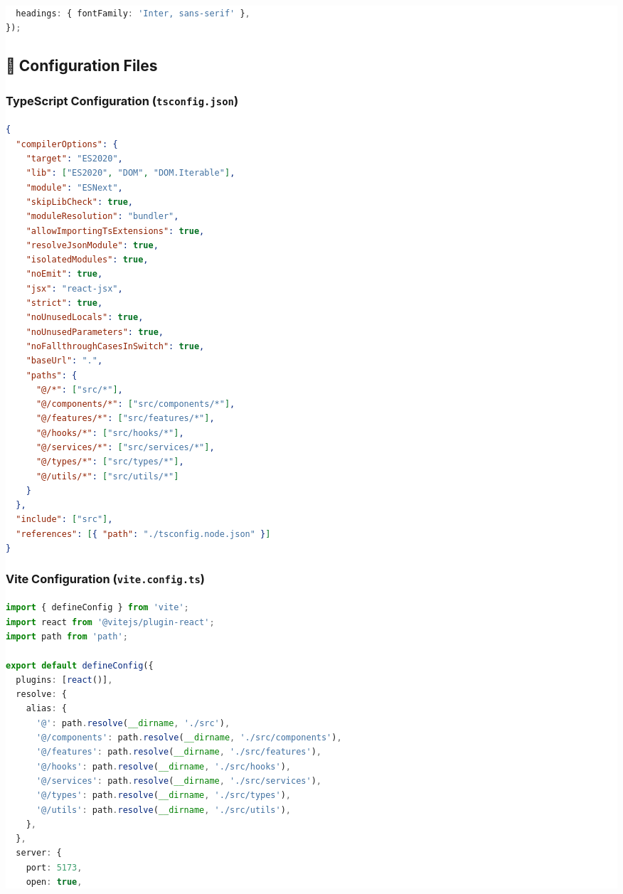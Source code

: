 ```typescript
  headings: { fontFamily: 'Inter, sans-serif' },
});
```

## 🔧 Configuration Files

### TypeScript Configuration (`tsconfig.json`)
```json
{
  "compilerOptions": {
    "target": "ES2020",
    "lib": ["ES2020", "DOM", "DOM.Iterable"],
    "module": "ESNext",
    "skipLibCheck": true,
    "moduleResolution": "bundler",
    "allowImportingTsExtensions": true,
    "resolveJsonModule": true,
    "isolatedModules": true,
    "noEmit": true,
    "jsx": "react-jsx",
    "strict": true,
    "noUnusedLocals": true,
    "noUnusedParameters": true,
    "noFallthroughCasesInSwitch": true,
    "baseUrl": ".",
    "paths": {
      "@/*": ["src/*"],
      "@/components/*": ["src/components/*"],
      "@/features/*": ["src/features/*"],
      "@/hooks/*": ["src/hooks/*"],
      "@/services/*": ["src/services/*"],
      "@/types/*": ["src/types/*"],
      "@/utils/*": ["src/utils/*"]
    }
  },
  "include": ["src"],
  "references": [{ "path": "./tsconfig.node.json" }]
}
```

### Vite Configuration (`vite.config.ts`)
```typescript
import { defineConfig } from 'vite';
import react from '@vitejs/plugin-react';
import path from 'path';

export default defineConfig({
  plugins: [react()],
  resolve: {
    alias: {
      '@': path.resolve(__dirname, './src'),
      '@/components': path.resolve(__dirname, './src/components'),
      '@/features': path.resolve(__dirname, './src/features'),
      '@/hooks': path.resolve(__dirname, './src/hooks'),
      '@/services': path.resolve(__dirname, './src/services'),
      '@/types': path.resolve(__dirname, './src/types'),
      '@/utils': path.resolve(__dirname, './src/utils'),
    },
  },
  server: {
    port: 5173,
    open: true,
```